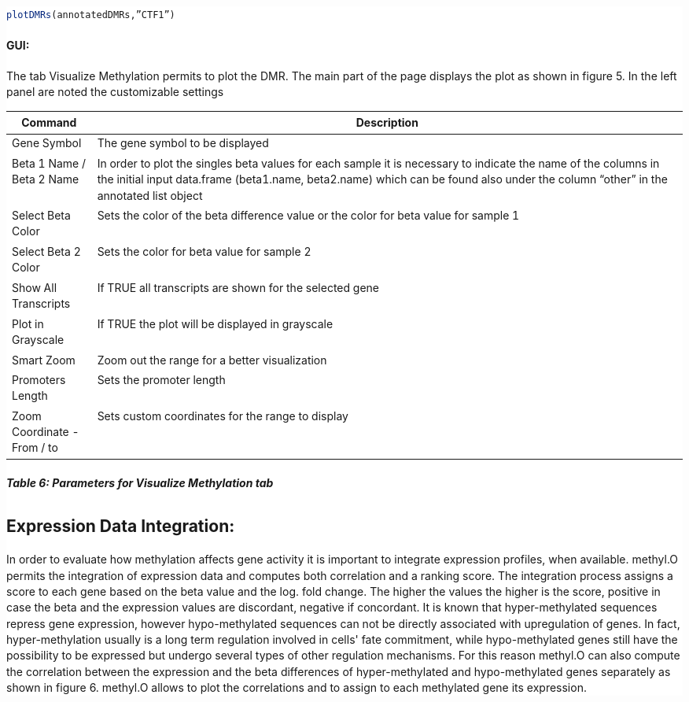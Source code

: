 ```R
plotDMRs(annotatedDMRs,”CTF1”)
```

#### **GUI:**	
The tab Visualize Methylation permits to plot the DMR. The main part of the page displays the plot as shown in figure 5. In the left panel are noted the customizable settings 

Command | Description
-|-
Gene Symbol | The gene symbol to be displayed
Beta 1 Name / Beta 2 Name | In order to plot the singles beta values for each sample it is necessary to indicate the name of the columns in the initial input data.frame (beta1.name, beta2.name) which can be found also under the column “other” in the annotated list object
Select Beta Color | Sets the color of the beta difference value or the color for beta value for sample 1 
Select Beta 2 Color | Sets the color for beta value for sample 2
Show All Transcripts| If TRUE all transcripts are shown for the selected gene
Plot in Grayscale|If TRUE the plot will be displayed in grayscale 
Smart Zoom|Zoom out the range for a better visualization
Promoters Length|Sets the promoter length
Zoom Coordinate - From / to |Sets custom coordinates for the range to display

##### **Table 6:** Parameters for Visualize Methylation tab 


## Expression Data Integration:
In order to evaluate how methylation affects gene activity it is important to integrate expression profiles, when available. methyl.O permits the integration of expression data and computes both correlation and a ranking score. The integration process assigns a score to each gene based on the beta value and the log. fold change. The higher the values the higher is the score, positive in case the beta and the expression values are discordant, negative if concordant. It is known that hyper-methylated sequences repress gene expression, however hypo-methylated sequences can not be directly associated with upregulation of genes. In fact, hyper-methylation usually is a long term regulation involved in cells' fate commitment, while hypo-methylated genes still have the possibility to be expressed but undergo several types of other regulation mechanisms. For this reason methyl.O can also compute the correlation between the expression and the beta differences of hyper-methylated and hypo-methylated genes separately as shown in figure 6. methyl.O allows to plot the correlations and to assign to each methylated gene its expression. 


<p align="center">
